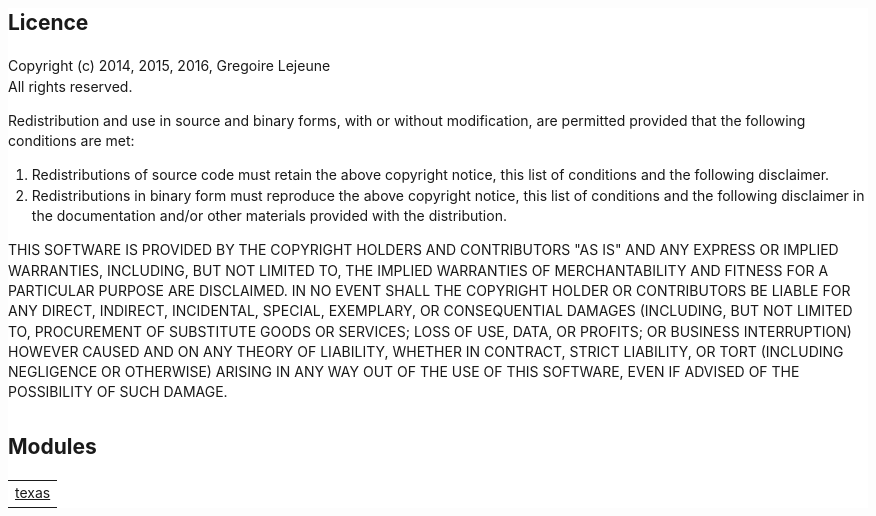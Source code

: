 ```

```


## Licence ##

Copyright (c) 2014, 2015, 2016, Gregoire Lejeune<br />
All rights reserved.

Redistribution and use in source and binary forms, with or without modification, are permitted provided that the following conditions are met:

1. Redistributions of source code must retain the above copyright notice, this list of conditions and the following disclaimer.
1. Redistributions in binary form must reproduce the above copyright notice, this list of conditions and the following disclaimer in the documentation and/or other materials provided with the distribution.


THIS SOFTWARE IS PROVIDED BY THE COPYRIGHT HOLDERS AND CONTRIBUTORS "AS IS" AND ANY EXPRESS OR IMPLIED WARRANTIES, INCLUDING, BUT NOT LIMITED TO, THE IMPLIED WARRANTIES OF MERCHANTABILITY AND FITNESS FOR A PARTICULAR PURPOSE ARE DISCLAIMED. IN NO EVENT SHALL THE COPYRIGHT HOLDER OR CONTRIBUTORS BE LIABLE FOR ANY DIRECT, INDIRECT, INCIDENTAL, SPECIAL, EXEMPLARY, OR CONSEQUENTIAL DAMAGES (INCLUDING, BUT NOT LIMITED TO, PROCUREMENT OF SUBSTITUTE GOODS OR SERVICES; LOSS OF USE, DATA, OR PROFITS; OR BUSINESS INTERRUPTION) HOWEVER CAUSED AND ON ANY THEORY OF LIABILITY, WHETHER IN CONTRACT, STRICT LIABILITY, OR TORT (INCLUDING NEGLIGENCE OR OTHERWISE) ARISING IN ANY WAY OUT OF THE USE OF THIS SOFTWARE, EVEN IF ADVISED OF THE POSSIBILITY OF SUCH DAMAGE.



## Modules ##


<table width="100%" border="0" summary="list of modules">
<tr><td><a href="texas.md" class="module">texas</a></td></tr></table>

